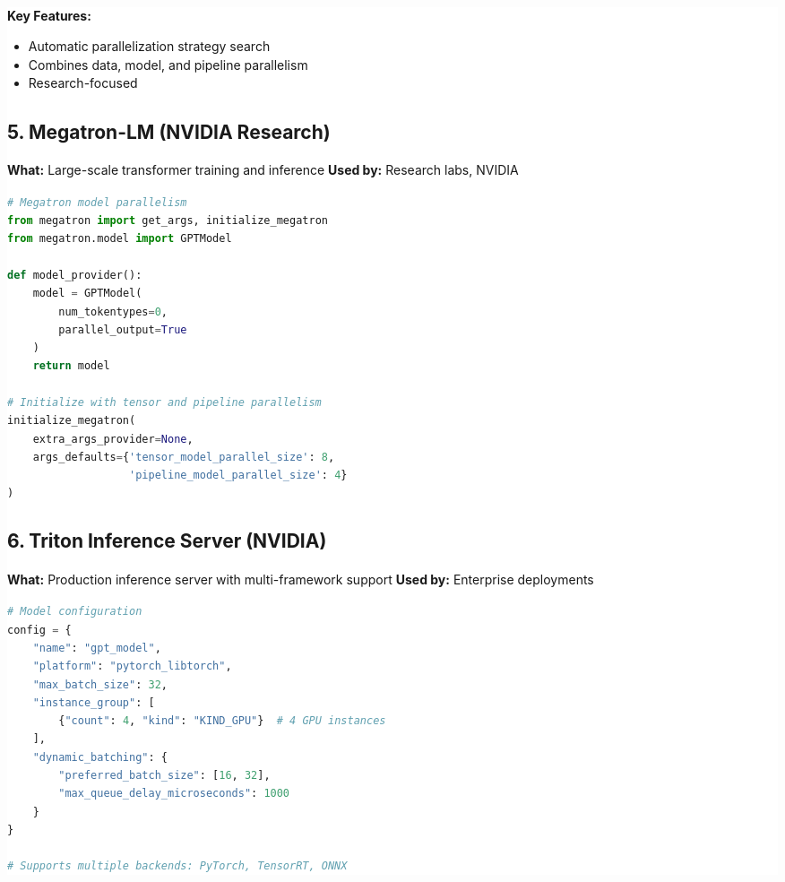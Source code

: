 **Key Features:**
- Automatic parallelization strategy search
- Combines data, model, and pipeline parallelism
- Research-focused

## 5. **Megatron-LM** (NVIDIA Research)

**What:** Large-scale transformer training and inference
**Used by:** Research labs, NVIDIA

```python
# Megatron model parallelism
from megatron import get_args, initialize_megatron
from megatron.model import GPTModel

def model_provider():
    model = GPTModel(
        num_tokentypes=0,
        parallel_output=True
    )
    return model

# Initialize with tensor and pipeline parallelism
initialize_megatron(
    extra_args_provider=None,
    args_defaults={'tensor_model_parallel_size': 8,
                   'pipeline_model_parallel_size': 4}
)
```

## 6. **Triton Inference Server** (NVIDIA)

**What:** Production inference server with multi-framework support
**Used by:** Enterprise deployments

```python
# Model configuration
config = {
    "name": "gpt_model",
    "platform": "pytorch_libtorch",
    "max_batch_size": 32,
    "instance_group": [
        {"count": 4, "kind": "KIND_GPU"}  # 4 GPU instances
    ],
    "dynamic_batching": {
        "preferred_batch_size": [16, 32],
        "max_queue_delay_microseconds": 1000
    }
}

# Supports multiple backends: PyTorch, TensorRT, ONNX
```
